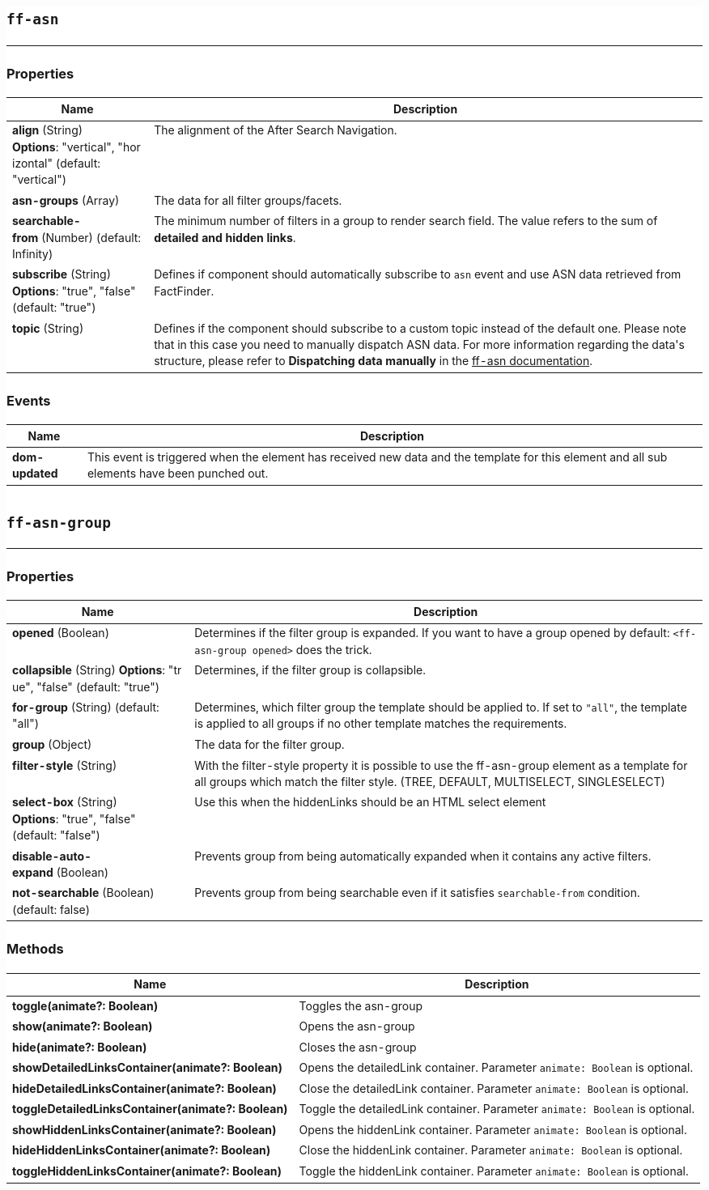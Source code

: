 ## `ff-asn`
___
### Properties
| Name | Description |
| ---- | ----------- |
| **align**&nbsp;(String) **Options**:&nbsp;"vertical",&nbsp;"horizontal" (default: "vertical") | The alignment of the After Search Navigation. |
| **asn-groups**&nbsp;(Array) | The data for all filter groups/facets. |
| **searchable-from**&nbsp;(Number) (default: Infinity) | The minimum number of filters in a group to render search field. The value refers to the sum of **detailed and hidden links**. |
| **subscribe**&nbsp;(String) **Options**:&nbsp;"true",&nbsp;"false" (default: "true") | Defines if component should automatically subscribe to `asn` event and use ASN data retrieved from FactFinder. |
| **topic**&nbsp;(String) | Defines if the component should subscribe to a custom topic instead of the default one. Please note that in this case you need to manually dispatch ASN data. For more information regarding the data's structure, please refer to **Dispatching data manually** in the [ff-asn documentation](/api/3.x/ff-asn#tab=docs). |

### Events
| Name | Description |
| ---- | ----------- |
| **dom-updated** | This event is triggered when the element has received new data and the template for this element and all sub elements have been punched out. |

## `ff-asn-group`
___
### Properties
| Name | Description |
| ---- | ----------- |
| **opened**&nbsp;(Boolean) | Determines if the filter group is expanded. If you want to have a group opened by default: `<ff-asn-group opened>` does the trick. |
| **collapsible**&nbsp;(String)&nbsp;**Options**:&nbsp;"true",&nbsp;"false"&nbsp;(default: "true") | Determines, if the filter group is collapsible. |
| **for-group**&nbsp;(String)&nbsp;(default: "all")| Determines, which filter group the template should be applied to. If set to `"all"`, the template is applied to all groups if no other template matches the requirements. |
| **group**&nbsp;(Object) | The data for the filter group. |
| **filter-style**&nbsp;(String) | With the filter-style property it is possible to use the ff-asn-group element as a template for all groups which match the filter style. (TREE, DEFAULT, MULTISELECT, SINGLESELECT) |
| **select-box**&nbsp;(String) **Options**:&nbsp;"true",&nbsp;"false" (default: "false") | Use this when the hiddenLinks should be an HTML select element |
| **disable-auto-expand**&nbsp;(Boolean) | Prevents group from being automatically expanded when it contains any active filters. |
| **not-searchable**&nbsp;(Boolean) (default: false) | Prevents group from being searchable even if it satisfies `searchable-from` condition.  |

### Methods
| Name | Description |
| ---- | ----------- |
| **toggle(animate?: Boolean)** | Toggles the asn-group |
| **show(animate?: Boolean)** | Opens the asn-group |
| **hide(animate?: Boolean)** | Closes the asn-group |
| **showDetailedLinksContainer(animate?: Boolean)** | Opens the detailedLink container. Parameter `animate: Boolean` is optional. |
| **hideDetailedLinksContainer(animate?: Boolean)** | Close the detailedLink container. Parameter `animate: Boolean` is optional. |
| **toggleDetailedLinksContainer(animate?: Boolean)** | Toggle the detailedLink container. Parameter `animate: Boolean` is optional. |
| **showHiddenLinksContainer(animate?: Boolean)** | Opens the hiddenLink container. Parameter `animate: Boolean` is optional. |
| **hideHiddenLinksContainer(animate?: Boolean)** | Close the hiddenLink container. Parameter `animate: Boolean` is optional. |
| **toggleHiddenLinksContainer(animate?: Boolean)** |Toggle the hiddenLink container. Parameter `animate: Boolean` is optional. |
